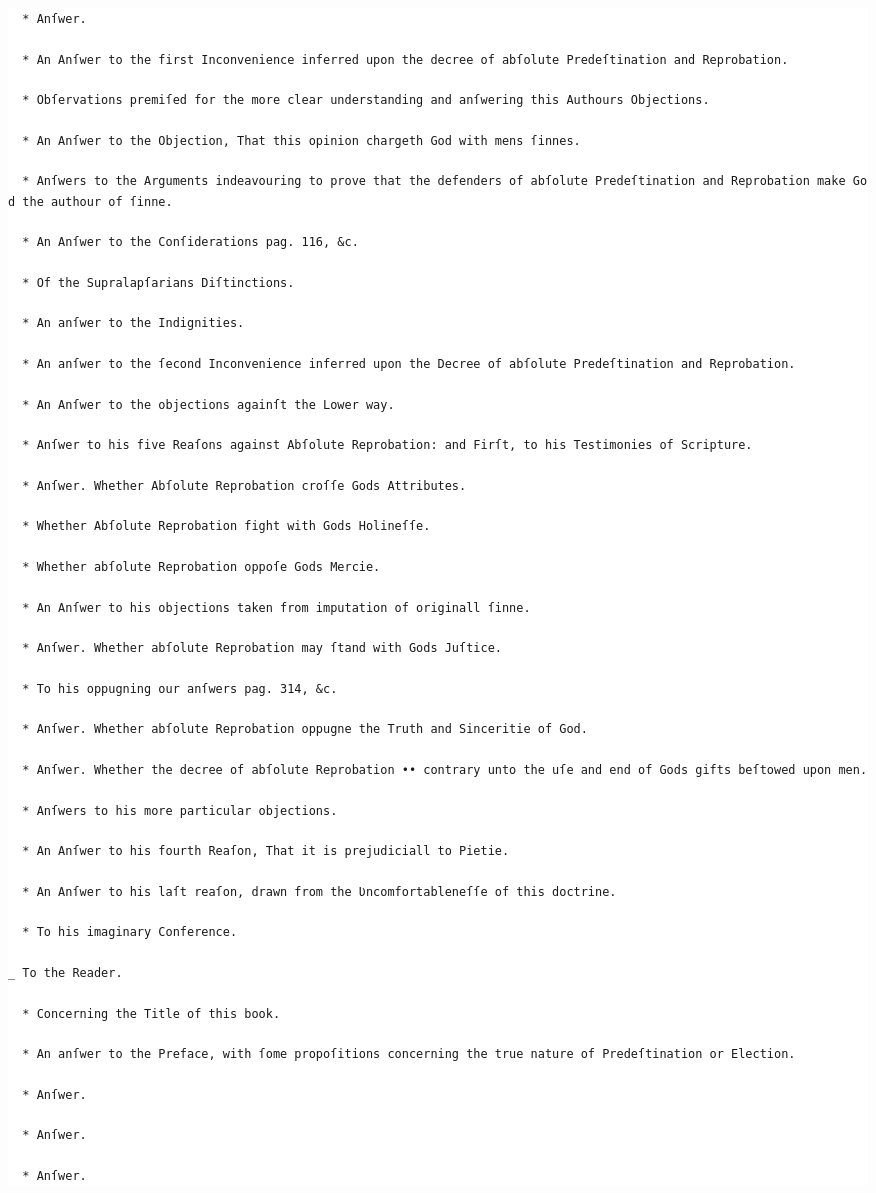       * Anſwer.

      * An Anſwer to the first Inconvenience inferred upon the decree of abſolute Predeſtination and Reprobation.

      * Obſervations premiſed for the more clear understanding and anſwering this Authours Objections.

      * An Anſwer to the Objection, That this opinion chargeth God with mens ſinnes.

      * Anſwers to the Arguments indeavouring to prove that the defenders of abſolute Predeſtination and Reprobation make God the authour of ſinne.

      * An Anſwer to the Conſiderations pag. 116, &c.

      * Of the Supralapſarians Diſtinctions.

      * An anſwer to the Indignities.

      * An anſwer to the ſecond Inconvenience inferred upon the Decree of abſolute Predeſtination and Reprobation.

      * An Anſwer to the objections againſt the Lower way.

      * Anſwer to his five Reaſons against Abſolute Reprobation: and Firſt, to his Testimonies of Scripture.

      * Anſwer. Whether Abſolute Reprobation croſſe Gods Attributes.

      * Whether Abſolute Reprobation fight with Gods Holineſſe.

      * Whether abſolute Reprobation oppoſe Gods Mercie.

      * An Anſwer to his objections taken from imputation of originall ſinne.

      * Anſwer. Whether abſolute Reprobation may ſtand with Gods Juſtice.

      * To his oppugning our anſwers pag. 314, &c.

      * Anſwer. Whether abſolute Reprobation oppugne the Truth and Sinceritie of God.

      * Anſwer. Whether the decree of abſolute Reprobation •• contrary unto the uſe and end of Gods gifts beſtowed upon men.

      * Anſwers to his more particular objections.

      * An Anſwer to his fourth Reaſon, That it is prejudiciall to Pietie.

      * An Anſwer to his laſt reaſon, drawn from the Ʋncomfortableneſſe of this doctrine.

      * To his imaginary Conference.

    _ To the Reader.

      * Concerning the Title of this book.

      * An anſwer to the Preface, with ſome propoſitions concerning the true nature of Predeſtination or Election.

      * Anſwer.

      * Anſwer.

      * Anſwer.
